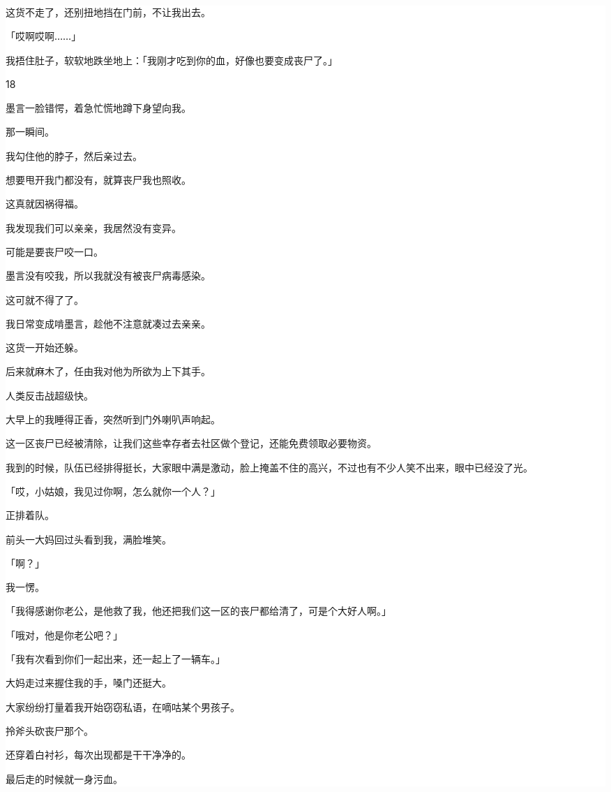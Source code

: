 这货不走了，还别扭地挡在门前，不让我出去。

「哎啊哎啊……」

我捂住肚子，软软地跌坐地上：「我刚才吃到你的血，好像也要变成丧尸了。」

18

墨言一脸错愕，着急忙慌地蹲下身望向我。

那一瞬间。

我勾住他的脖子，然后亲过去。

想要甩开我门都没有，就算丧尸我也照收。

这真就因祸得福。

我发现我们可以亲亲，我居然没有变异。

可能是要丧尸咬一口。

墨言没有咬我，所以我就没有被丧尸病毒感染。

这可就不得了了。

我日常变成啃墨言，趁他不注意就凑过去亲亲。

这货一开始还躲。

后来就麻木了，任由我对他为所欲为上下其手。

人类反击战超级快。

大早上的我睡得正香，突然听到门外喇叭声响起。

这一区丧尸已经被清除，让我们这些幸存者去社区做个登记，还能免费领取必要物资。

我到的时候，队伍已经排得挺长，大家眼中满是激动，脸上掩盖不住的高兴，不过也有不少人笑不出来，眼中已经没了光。

「哎，小姑娘，我见过你啊，怎么就你一个人？」

正排着队。

前头一大妈回过头看到我，满脸堆笑。

「啊？」

我一愣。

「我得感谢你老公，是他救了我，他还把我们这一区的丧尸都给清了，可是个大好人啊。」

「哦对，他是你老公吧？」

「我有次看到你们一起出来，还一起上了一辆车。」

大妈走过来握住我的手，嗓门还挺大。

大家纷纷打量着我开始窃窃私语，在嘀咕某个男孩子。

拎斧头砍丧尸那个。

还穿着白衬衫，每次出现都是干干净净的。

最后走的时候就一身污血。
